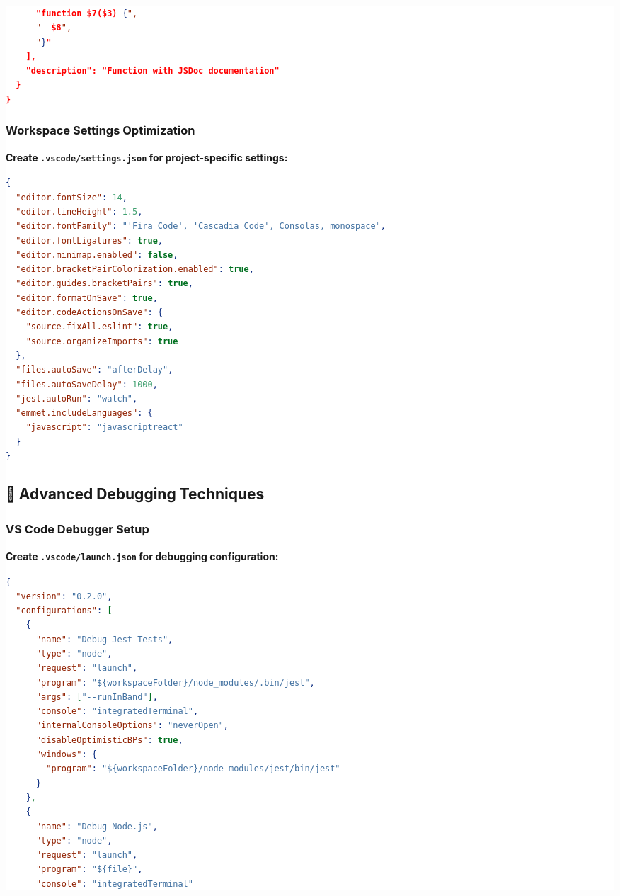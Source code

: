 ```json
      "function $7($3) {",
      "  $8",
      "}"
    ],
    "description": "Function with JSDoc documentation"
  }
}
```

### **Workspace Settings Optimization**

**Create `.vscode/settings.json` for project-specific settings:**
```json
{
  "editor.fontSize": 14,
  "editor.lineHeight": 1.5,
  "editor.fontFamily": "'Fira Code', 'Cascadia Code', Consolas, monospace",
  "editor.fontLigatures": true,
  "editor.minimap.enabled": false,
  "editor.bracketPairColorization.enabled": true,
  "editor.guides.bracketPairs": true,
  "editor.formatOnSave": true,
  "editor.codeActionsOnSave": {
    "source.fixAll.eslint": true,
    "source.organizeImports": true
  },
  "files.autoSave": "afterDelay",
  "files.autoSaveDelay": 1000,
  "jest.autoRun": "watch",
  "emmet.includeLanguages": {
    "javascript": "javascriptreact"
  }
}
```

## 🐛 Advanced Debugging Techniques

### **VS Code Debugger Setup**

**Create `.vscode/launch.json` for debugging configuration:**
```json
{
  "version": "0.2.0",
  "configurations": [
    {
      "name": "Debug Jest Tests",
      "type": "node",
      "request": "launch",
      "program": "${workspaceFolder}/node_modules/.bin/jest",
      "args": ["--runInBand"],
      "console": "integratedTerminal",
      "internalConsoleOptions": "neverOpen",
      "disableOptimisticBPs": true,
      "windows": {
        "program": "${workspaceFolder}/node_modules/jest/bin/jest"
      }
    },
    {
      "name": "Debug Node.js",
      "type": "node",
      "request": "launch",
      "program": "${file}",
      "console": "integratedTerminal"
```